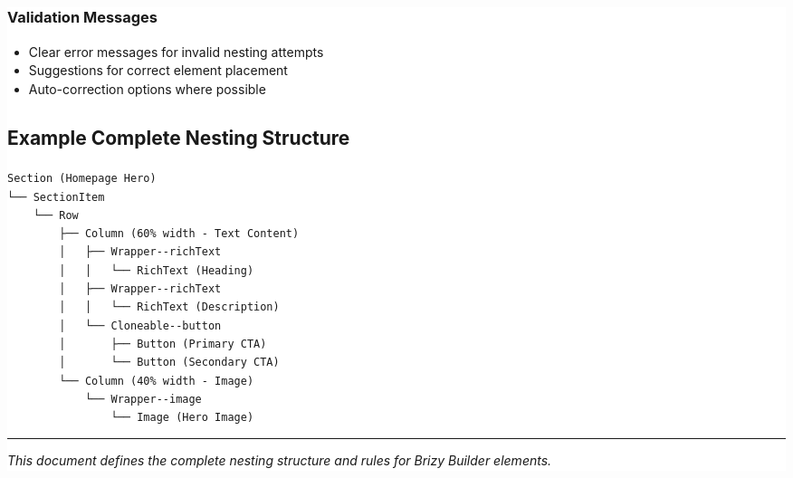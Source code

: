 ### Validation Messages
- Clear error messages for invalid nesting attempts
- Suggestions for correct element placement
- Auto-correction options where possible

## Example Complete Nesting Structure

```
Section (Homepage Hero)
└── SectionItem
    └── Row
        ├── Column (60% width - Text Content)
        │   ├── Wrapper--richText
        │   │   └── RichText (Heading)
        │   ├── Wrapper--richText  
        │   │   └── RichText (Description)
        │   └── Cloneable--button
        │       ├── Button (Primary CTA)
        │       └── Button (Secondary CTA)
        └── Column (40% width - Image)
            └── Wrapper--image
                └── Image (Hero Image)
```

---
*This document defines the complete nesting structure and rules for Brizy Builder elements.*
